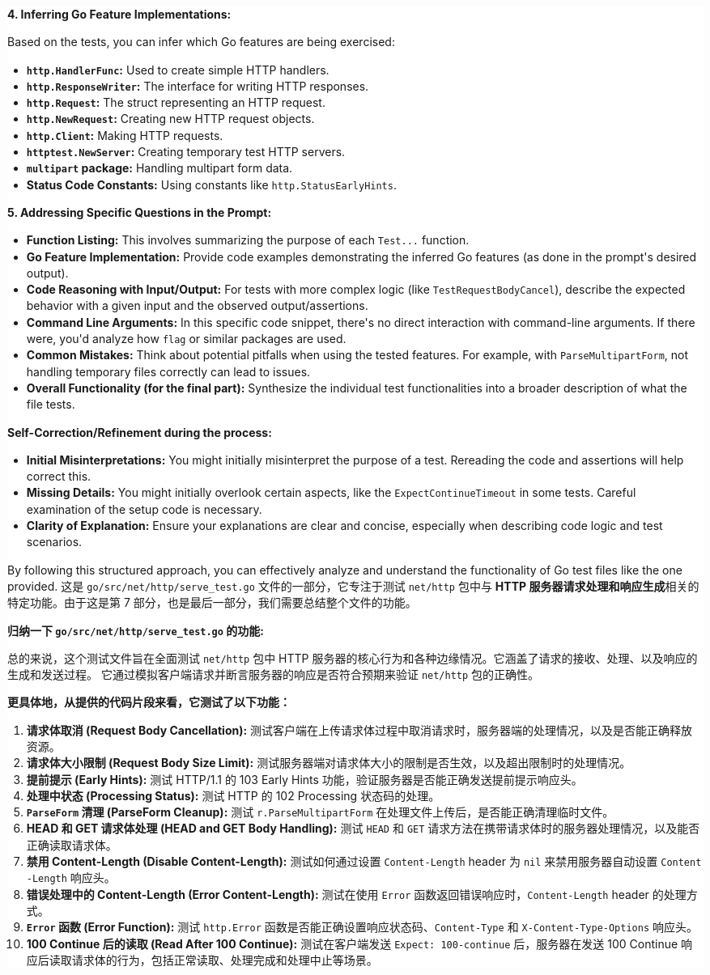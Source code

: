 **4. Inferring Go Feature Implementations:**

Based on the tests, you can infer which Go features are being exercised:

* **`http.HandlerFunc`:** Used to create simple HTTP handlers.
* **`http.ResponseWriter`:**  The interface for writing HTTP responses.
* **`http.Request`:** The struct representing an HTTP request.
* **`http.NewRequest`:**  Creating new HTTP request objects.
* **`http.Client`:** Making HTTP requests.
* **`httptest.NewServer`:**  Creating temporary test HTTP servers.
* **`multipart` package:** Handling multipart form data.
* **Status Code Constants:** Using constants like `http.StatusEarlyHints`.

**5. Addressing Specific Questions in the Prompt:**

* **Function Listing:** This involves summarizing the purpose of each `Test...` function.
* **Go Feature Implementation:**  Provide code examples demonstrating the inferred Go features (as done in the prompt's desired output).
* **Code Reasoning with Input/Output:**  For tests with more complex logic (like `TestRequestBodyCancel`), describe the expected behavior with a given input and the observed output/assertions.
* **Command Line Arguments:**  In this specific code snippet, there's no direct interaction with command-line arguments. If there were, you'd analyze how `flag` or similar packages are used.
* **Common Mistakes:**  Think about potential pitfalls when using the tested features. For example, with `ParseMultipartForm`, not handling temporary files correctly can lead to issues.
* **Overall Functionality (for the final part):**  Synthesize the individual test functionalities into a broader description of what the file tests.

**Self-Correction/Refinement during the process:**

* **Initial Misinterpretations:** You might initially misinterpret the purpose of a test. Rereading the code and assertions will help correct this.
* **Missing Details:**  You might initially overlook certain aspects, like the `ExpectContinueTimeout` in some tests. Careful examination of the setup code is necessary.
* **Clarity of Explanation:**  Ensure your explanations are clear and concise, especially when describing code logic and test scenarios.

By following this structured approach, you can effectively analyze and understand the functionality of Go test files like the one provided.
这是 `go/src/net/http/serve_test.go` 文件的一部分，它专注于测试 `net/http` 包中与 **HTTP 服务器请求处理和响应生成**相关的特定功能。由于这是第 7 部分，也是最后一部分，我们需要总结整个文件的功能。

**归纳一下 `go/src/net/http/serve_test.go` 的功能:**

总的来说，这个测试文件旨在全面测试 `net/http` 包中 HTTP 服务器的核心行为和各种边缘情况。它涵盖了请求的接收、处理、以及响应的生成和发送过程。  它通过模拟客户端请求并断言服务器的响应是否符合预期来验证 `net/http` 包的正确性。

**更具体地，从提供的代码片段来看，它测试了以下功能：**

1. **请求体取消 (Request Body Cancellation):** 测试客户端在上传请求体过程中取消请求时，服务器端的处理情况，以及是否能正确释放资源。
2. **请求体大小限制 (Request Body Size Limit):** 测试服务器端对请求体大小的限制是否生效，以及超出限制时的处理情况。
3. **提前提示 (Early Hints):**  测试 HTTP/1.1 的 103 Early Hints 功能，验证服务器是否能正确发送提前提示响应头。
4. **处理中状态 (Processing Status):** 测试 HTTP 的 102 Processing 状态码的处理。
5. **`ParseForm` 清理 (ParseForm Cleanup):**  测试 `r.ParseMultipartForm` 在处理文件上传后，是否能正确清理临时文件。
6. **HEAD 和 GET 请求体处理 (HEAD and GET Body Handling):** 测试 `HEAD` 和 `GET` 请求方法在携带请求体时的服务器处理情况，以及能否正确读取请求体。
7. **禁用 Content-Length (Disable Content-Length):** 测试如何通过设置 `Content-Length` header 为 `nil` 来禁用服务器自动设置 `Content-Length` 响应头。
8. **错误处理中的 Content-Length (Error Content-Length):** 测试在使用 `Error` 函数返回错误响应时，`Content-Length` header 的处理方式。
9. **`Error` 函数 (Error Function):** 测试 `http.Error` 函数是否能正确设置响应状态码、`Content-Type` 和 `X-Content-Type-Options` 响应头。
10. **100 Continue 后的读取 (Read After 100 Continue):**  测试在客户端发送 `Expect: 100-continue` 后，服务器在发送 100 Continue 响应后读取请求体的行为，包括正常读取、处理完成和处理中止等场景。
